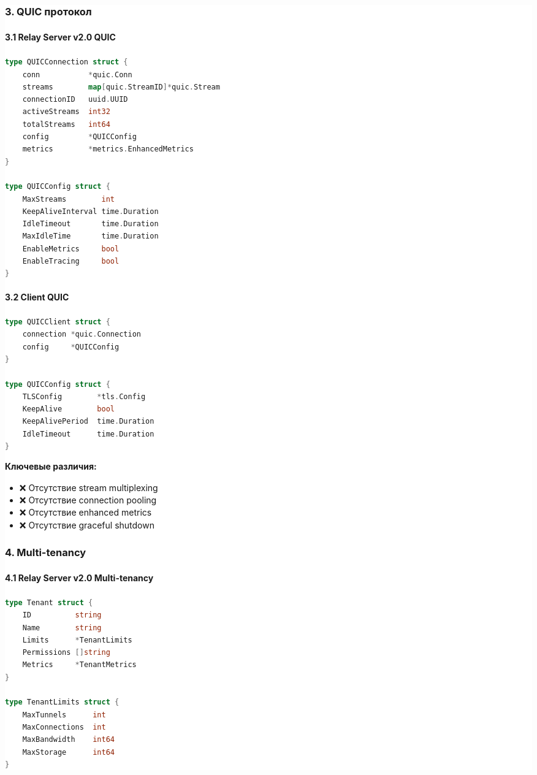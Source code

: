 ### 3. QUIC протокол

#### 3.1 Relay Server v2.0 QUIC
```go
type QUICConnection struct {
    conn           *quic.Conn
    streams        map[quic.StreamID]*quic.Stream
    connectionID   uuid.UUID
    activeStreams  int32
    totalStreams   int64
    config         *QUICConfig
    metrics        *metrics.EnhancedMetrics
}

type QUICConfig struct {
    MaxStreams        int
    KeepAliveInterval time.Duration
    IdleTimeout       time.Duration
    MaxIdleTime       time.Duration
    EnableMetrics     bool
    EnableTracing     bool
}
```

#### 3.2 Client QUIC
```go
type QUICClient struct {
    connection *quic.Connection
    config     *QUICConfig
}

type QUICConfig struct {
    TLSConfig        *tls.Config
    KeepAlive        bool
    KeepAlivePeriod  time.Duration
    IdleTimeout      time.Duration
}
```

**Ключевые различия:**
- ❌ Отсутствие stream multiplexing
- ❌ Отсутствие connection pooling
- ❌ Отсутствие enhanced metrics
- ❌ Отсутствие graceful shutdown

### 4. Multi-tenancy

#### 4.1 Relay Server v2.0 Multi-tenancy
```go
type Tenant struct {
    ID          string
    Name        string
    Limits      *TenantLimits
    Permissions []string
    Metrics     *TenantMetrics
}

type TenantLimits struct {
    MaxTunnels      int
    MaxConnections  int
    MaxBandwidth    int64
    MaxStorage      int64
}

```